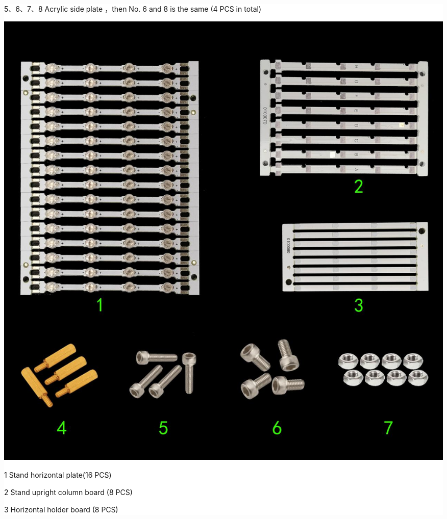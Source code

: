 5、6、7、8 Acrylic side plate ，then No. 6 and 8 is the same (4 PCS in total)

![散件-8](media/a080b2a41a660526dfb73775a5d4799e.jpeg)

1 Stand horizontal plate(16 PCS)

2 Stand upright column board (8 PCS)

3 Horizontal holder board (8 PCS)
